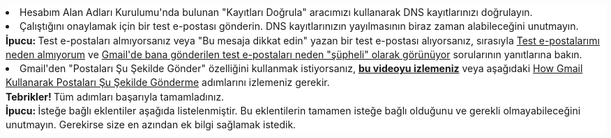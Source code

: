 </li><li class="mb-2 mb-md-3 mb-lg-5">Hesabım <i class="fa fa-angle-right"></i> Alan Adları</a> <i class="fa fa-angle-right"></i> Kurulumu'nda bulunan "Kayıtları Doğrula" aracımızı kullanarak DNS kayıtlarınızı doğrulayın.

</li><li class="mb-2 mb-md-3 mb-lg-5">Çalıştığını onaylamak için bir test e-postası gönderin. DNS kayıtlarınızın yayılmasının biraz zaman alabileceğini unutmayın.

<div class="alert my-3 alert-primary">
<i class="fa fa-info-circle font-weight-bold"></i>
<strong class="font-weight-bold">
İpucu:
</strong>
<span>
</span>
Test e-postaları almıyorsanız veya "Bu mesaja dikkat edin" yazan bir test e-postası alıyorsanız, sırasıyla <a href="#why-am-i-not-receiving-my-test-emails" class="alert-link">Test e-postalarımı neden almıyorum</a> ve <a href="#why-are-my-test-emails-sent-to-myself-in-gmail-showing-as-suspicious" class="alert-link">Gmail'de bana gönderilen test e-postaları neden "şüpheli" olarak görünüyor</a> sorularının yanıtlarına bakın.
</div>

</li><li class="mb-2 mb-md-3 mb-lg-5">Gmail'den "Postaları Şu Şekilde Gönder" özelliğini kullanmak istiyorsanız, <strong><a href="https://www.youtube.com/watch?v=MEheS8gM4Xs" target="_blank" rel="noopener noreferrer">bu videoyu izlemeniz</a></strong> veya aşağıdaki <a href="#how-to-send-mail-as-using-gmail">How Gmail Kullanarak Postaları Şu Şekilde Gönderme</a> adımlarını izlemeniz gerekir.

</li></ol>

<div class="text-center my-3 my-md-5">
<div class="alert my-3 alert-success d-inline-block">
<i class="fa fa-check-circle font-weight-bold"></i>
<strong class="font-weight-bold">
Tebrikler!
</strong>
<span>
Tüm adımları başarıyla tamamladınız.
</span>
</div>
</div>

<div class="alert my-3 alert-primary">
<i class="fa fa-info-circle font-weight-bold"></i>
<strong class="font-weight-bold">
İpucu:
</strong>
<span>
İsteğe bağlı eklentiler aşağıda listelenmiştir. Bu eklentilerin tamamen isteğe bağlı olduğunu ve gerekli olmayabileceğini unutmayın. Gerekirse size en azından ek bilgi sağlamak istedik.
</span>
</div>

<div class="alert my-3 alert-secondary">
<i class="fa fa-info-circle font-weight-bold"></i>

